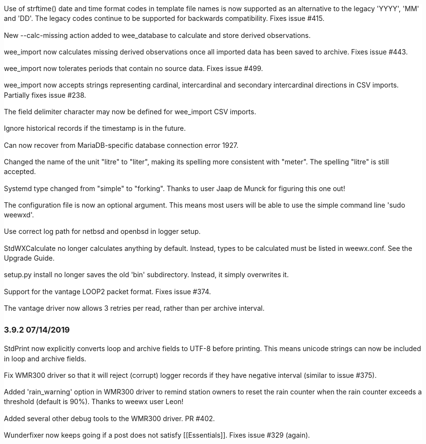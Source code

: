 Use of strftime() date and time format codes in template file names is now
supported as an alternative to the legacy 'YYYY', 'MM' and 'DD'. The legacy
codes continue to be supported for backwards compatibility. Fixes issue #415.

New --calc-missing action added to wee_database to calculate and store derived
observations.

wee_import now calculates missing derived observations once all imported data
has been saved to archive. Fixes issue #443.

wee_import now tolerates periods that contain no source data. Fixes issue #499.

wee_import now accepts strings representing cardinal, intercardinal and
secondary intercardinal directions in CSV imports. Partially fixes issue #238.

The field delimiter character may now be defined for wee_import CSV imports.

Ignore historical records if the timestamp is in the future.

Can now recover from MariaDB-specific database connection error 1927.

Changed the name of the unit "litre" to "liter", making its spelling more
consistent with "meter". The spelling "litre" is still accepted.

Systemd type changed from "simple" to "forking". Thanks to user Jaap de Munck
for figuring this one out!

The configuration file is now an optional argument. This means most users will
be able to use the simple command line 'sudo weewxd'.

Use correct log path for netbsd and openbsd in logger setup.

StdWXCalculate no longer calculates anything by default. Instead, types to be
calculated must be listed in weewx.conf. See the Upgrade Guide.

setup.py install no longer saves the old 'bin' subdirectory. Instead, it simply
overwrites it.

Support for the vantage LOOP2 packet format. Fixes issue #374.

The vantage driver now allows 3 retries per read, rather than per
archive interval.


### 3.9.2 07/14/2019

StdPrint now explicitly converts loop and archive fields to UTF-8 before
printing. This means unicode strings can now be included in loop and archive
fields.

Fix WMR300 driver so that it will reject (corrupt) logger records if they
have negative interval (similar to issue #375).

Added 'rain_warning' option in WMR300 driver to remind station owners to reset
the rain counter when the rain counter exceeds a threshold (default is 90%).
Thanks to weewx user Leon!

Added several other debug tools to the WMR300 driver. PR #402.

Wunderfixer now keeps going if a post does not satisfy [[Essentials]].
Fixes issue #329 (again).
